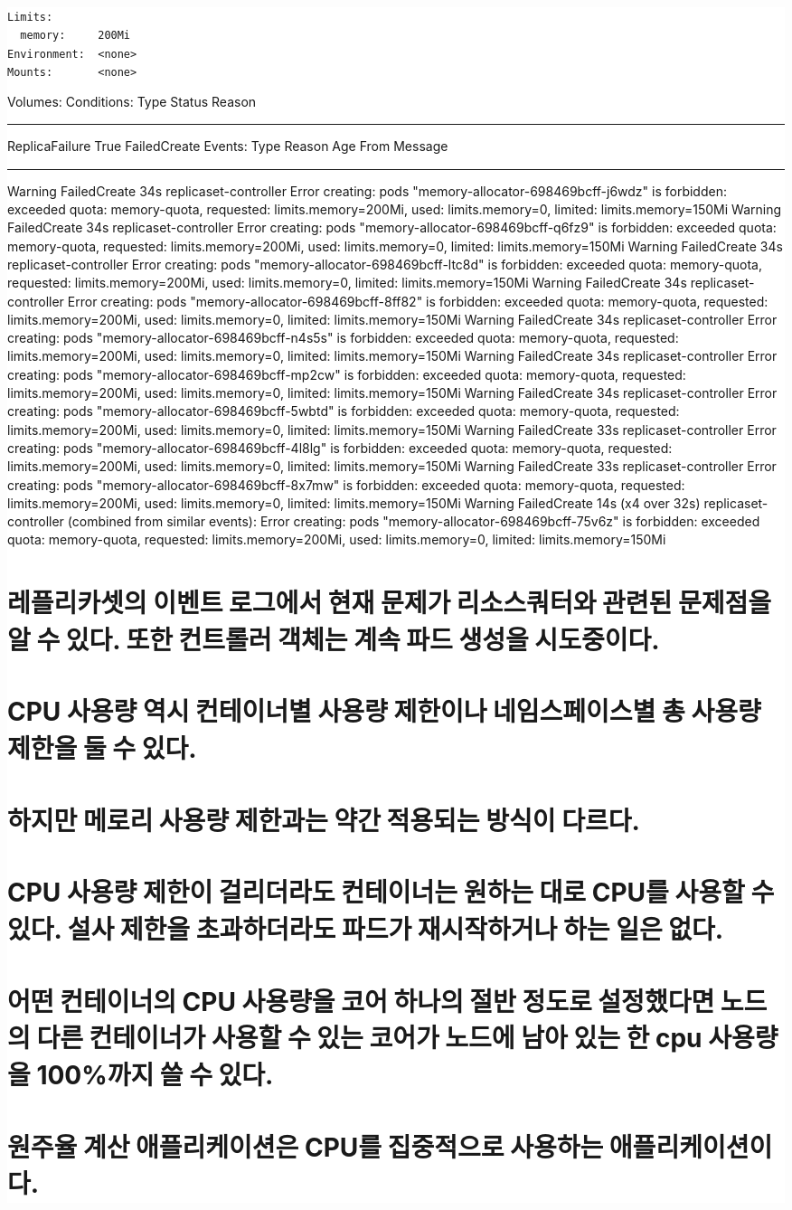     Limits:
      memory:     200Mi
    Environment:  <none>
    Mounts:       <none>
  Volumes:        <none>
Conditions:
  Type             Status  Reason
  ----             ------  ------
  ReplicaFailure   True    FailedCreate
Events:
  Type     Reason        Age                From                   Message
  ----     ------        ----               ----                   -------
  Warning  FailedCreate  34s                replicaset-controller  Error creating: pods "memory-allocator-698469bcff-j6wdz" is forbidden: exceeded quota: memory-quota, requested: limits.memory=200Mi, used: limits.memory=0, limited: limits.memory=150Mi
  Warning  FailedCreate  34s                replicaset-controller  Error creating: pods "memory-allocator-698469bcff-q6fz9" is forbidden: exceeded quota: memory-quota, requested: limits.memory=200Mi, used: limits.memory=0, limited: limits.memory=150Mi
  Warning  FailedCreate  34s                replicaset-controller  Error creating: pods "memory-allocator-698469bcff-ltc8d" is forbidden: exceeded quota: memory-quota, requested: limits.memory=200Mi, used: limits.memory=0, limited: limits.memory=150Mi
  Warning  FailedCreate  34s                replicaset-controller  Error creating: pods "memory-allocator-698469bcff-8ff82" is forbidden: exceeded quota: memory-quota, requested: limits.memory=200Mi, used: limits.memory=0, limited: limits.memory=150Mi
  Warning  FailedCreate  34s                replicaset-controller  Error creating: pods "memory-allocator-698469bcff-n4s5s" is forbidden: exceeded quota: memory-quota, requested: limits.memory=200Mi, used: limits.memory=0, limited: limits.memory=150Mi
  Warning  FailedCreate  34s                replicaset-controller  Error creating: pods "memory-allocator-698469bcff-mp2cw" is forbidden: exceeded quota: memory-quota, requested: limits.memory=200Mi, used: limits.memory=0, limited: limits.memory=150Mi
  Warning  FailedCreate  34s                replicaset-controller  Error creating: pods "memory-allocator-698469bcff-5wbtd" is forbidden: exceeded quota: memory-quota, requested: limits.memory=200Mi, used: limits.memory=0, limited: limits.memory=150Mi
  Warning  FailedCreate  33s                replicaset-controller  Error creating: pods "memory-allocator-698469bcff-4l8lg" is forbidden: exceeded quota: memory-quota, requested: limits.memory=200Mi, used: limits.memory=0, limited: limits.memory=150Mi
  Warning  FailedCreate  33s                replicaset-controller  Error creating: pods "memory-allocator-698469bcff-8x7mw" is forbidden: exceeded quota: memory-quota, requested: limits.memory=200Mi, used: limits.memory=0, limited: limits.memory=150Mi
  Warning  FailedCreate  14s (x4 over 32s)  replicaset-controller  (combined from similar events): Error creating: pods "memory-allocator-698469bcff-75v6z" is forbidden: exceeded quota: memory-quota, requested: limits.memory=200Mi, used: limits.memory=0, limited: limits.memory=150Mi

# 레플리카셋의 이벤트 로그에서 현재 문제가 리소스쿼터와 관련된 문제점을 알 수 있다. 또한 컨트롤러 객체는 계속 파드 생성을 시도중이다.


# CPU 사용량 역시 컨테이너별 사용량 제한이나 네임스페이스별 총 사용량 제한을 둘 수 있다.
# 하지만 메로리 사용량 제한과는 약간 적용되는 방식이 다르다.
# CPU 사용량 제한이 걸리더라도 컨테이너는 원하는 대로 CPU를 사용할 수 있다. 설사 제한을 초과하더라도 파드가 재시작하거나 하는 일은 없다.
# 어떤 컨테이너의 CPU 사용량을 코어 하나의 절반 정도로 설정했다면 노드의 다른 컨테이너가 사용할 수 있는 코어가 노드에 남아 있는 한 cpu 사용량을 100%까지 쓸 수 있다.
# 원주율 계산 애플리케이션은 CPU를 집중적으로 사용하는 애플리케이션이다.